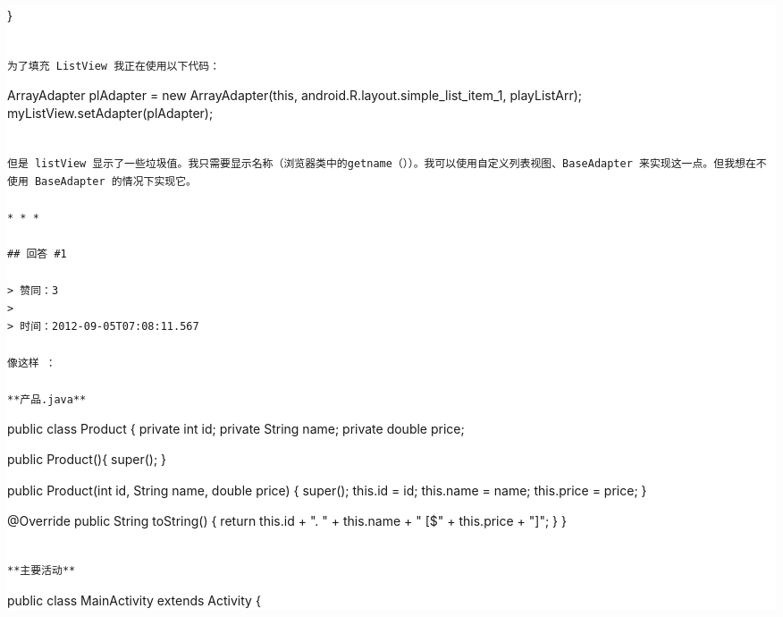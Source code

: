 } 
```

为了填充 ListView 我正在使用以下代码：

```
ArrayAdapter<BrowserClass> plAdapter = new ArrayAdapter<BrowserClass>(this, android.R.layout.simple_list_item_1, playListArr);
myListView.setAdapter(plAdapter); 
```

但是 listView 显示了一些垃圾值。我只需要显示名称（浏览器类中的getname（））。我可以使用自定义列表视图、BaseAdapter 来实现这一点。但我想在不使用 BaseAdapter 的情况下实现它。

* * *

## 回答 #1

> 赞同：3
> 
> 时间：2012-09-05T07:08:11.567

像这样 ：

**产品.java**

```
public class Product {
private int id;
private String name;
private double price;

public Product(){
    super();
}

public Product(int id, String name, double price) {
    super();
    this.id = id;
    this.name = name;
    this.price = price;
}

@Override
public String toString() {
    return this.id + ". " + this.name + " [$" + this.price + "]";
}
} 
```

**主要活动**

```
public class MainActivity extends Activity {
